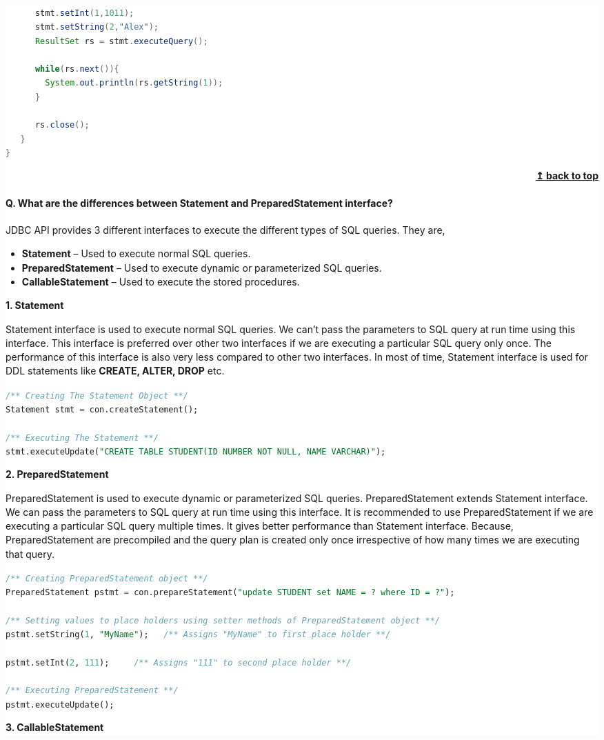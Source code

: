 ```java
      stmt.setInt(1,1011);  
      stmt.setString(2,"Alex");  
      ResultSet rs = stmt.executeQuery();
    
      while(rs.next()){
        System.out.println(rs.getString(1));
      }
      
      rs.close();
   }  
}  
```
<div align="right">
    <b><a href="#">↥ back to top</a></b>
</div>

#### Q. What are the differences between Statement and PreparedStatement interface?
JDBC API provides 3 different interfaces to execute the different types of SQL queries. They are,

* **Statement**  –  Used to execute normal SQL queries.
* **PreparedStatement**  –  Used to execute dynamic or parameterized SQL queries.
* **CallableStatement**  –  Used to execute the stored procedures.

**1. Statement**  

Statement interface is used to execute normal SQL queries. We can’t pass the parameters to SQL query at run time using this interface. This interface is preferred over other two interfaces if we are executing a particular SQL query only once. The performance of this interface is also very less compared to other two interfaces. In most of time, Statement interface is used for DDL statements like **CREATE, ALTER, DROP** etc.
```sql
/** Creating The Statement Object **/
Statement stmt = con.createStatement();
  
/** Executing The Statement **/
stmt.executeUpdate("CREATE TABLE STUDENT(ID NUMBER NOT NULL, NAME VARCHAR)");
```
**2. PreparedStatement**  

PreparedStatement is used to execute dynamic or parameterized SQL queries. PreparedStatement extends Statement interface. We can pass the parameters to SQL query at run time using this interface. It is recommended to use PreparedStatement if we are executing a particular SQL query multiple times. It gives better performance than Statement interface. Because, PreparedStatement are precompiled and the query plan is created only once irrespective of how many times we are executing that query. 
```sql
/** Creating PreparedStatement object **/
PreparedStatement pstmt = con.prepareStatement("update STUDENT set NAME = ? where ID = ?");
  
/** Setting values to place holders using setter methods of PreparedStatement object **/
pstmt.setString(1, "MyName");   /** Assigns "MyName" to first place holder **/
          
pstmt.setInt(2, 111);     /** Assigns "111" to second place holder **/
 
/** Executing PreparedStatement **/
pstmt.executeUpdate();
```
**3. CallableStatement**  
